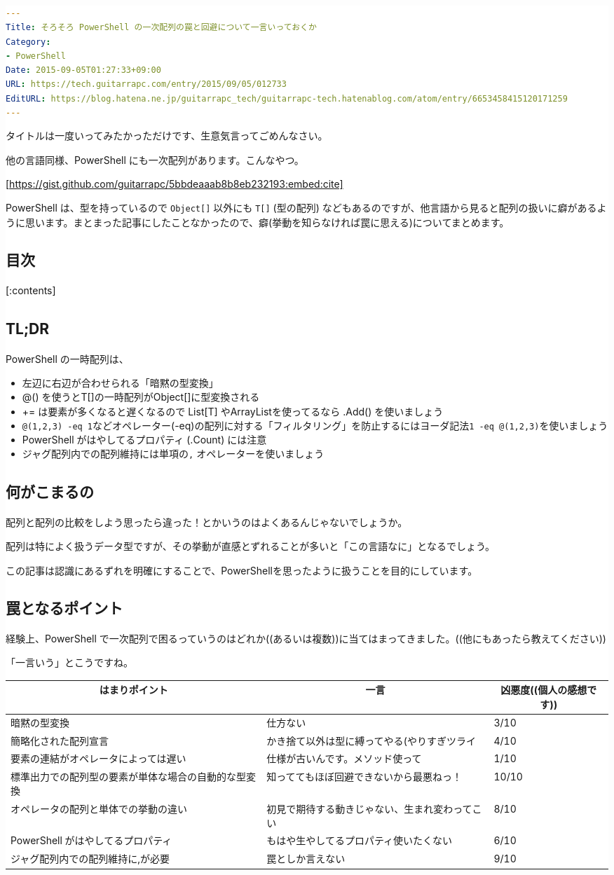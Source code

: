 ```yaml
---
Title: そろそろ PowerShell の一次配列の罠と回避について一言いっておくか
Category:
- PowerShell
Date: 2015-09-05T01:27:33+09:00
URL: https://tech.guitarrapc.com/entry/2015/09/05/012733
EditURL: https://blog.hatena.ne.jp/guitarrapc_tech/guitarrapc-tech.hatenablog.com/atom/entry/6653458415120171259
---
```


タイトルは一度いってみたかっただけです、生意気言ってごめんなさい。

他の言語同様、PowerShell にも一次配列があります。こんなやつ。

[https://gist.github.com/guitarrapc/5bbdeaaab8b8eb232193:embed:cite]

PowerShell は、型を持っているので ```Object[]``` 以外にも ```T[]``` (型の配列) などもあるのですが、他言語から見ると配列の扱いに癖があるように思います。まとまった記事にしたことなかったので、癖(挙動を知らなければ罠に思える)についてまとめます。

## 目次

[:contents]

## TL;DR

PowerShell の一時配列は、

* 左辺に右辺が合わせられる「暗黙の型変換」
* @() を使うとT[]の一時配列がObject[]に型変換される
* += は要素が多くなると遅くなるので List[T] やArrayListを使ってるなら .Add() を使いましょう
* `@(1,2,3) -eq 1`などオペレーター(-eq)の配列に対する「フィルタリング」を防止するにはヨーダ記法`1 -eq @(1,2,3)`を使いましょう
* PowerShell がはやしてるプロパティ (.Count) には注意
* ジャグ配列内での配列維持には単項の`,` オペレーターを使いましょう

## 何がこまるの

配列と配列の比較をしよう思ったら違った！とかいうのはよくあるんじゃないでしょうか。

配列は特によく扱うデータ型ですが、その挙動が直感とずれることが多いと「この言語なに」となるでしょう。

この記事は認識にあるずれを明確にすることで、PowerShellを思ったように扱うことを目的にしています。

## 罠となるポイント

経験上、PowerShell で一次配列で困るっていうのはどれか((あるいは複数))に当てはまってきました。((他にもあったら教えてください))

「一言いう」とこうですね。

はまりポイント | 一言 | 凶悪度((個人の感想です))
---- |----|----
暗黙の型変換 | 仕方ない | 3/10
簡略化された配列宣言 | かき捨て以外は型に縛ってやる(やりすぎツライ | 4/10
要素の連結がオペレータによっては遅い | 仕様が古いんです。メソッド使って | 1/10
標準出力での配列型の要素が単体な場合の自動的な型変換 | 知っててもほぼ回避できないから最悪ねっ！ | 10/10 
オペレータの配列と単体での挙動の違い | 初見で期待する動きじゃない、生まれ変わってこい | 8/10
PowerShell がはやしてるプロパティ | もはや生やしてるプロパティ使いたくない | 6/10
ジャグ配列内での配列維持に,が必要 | 罠としか言えない | 9/10
